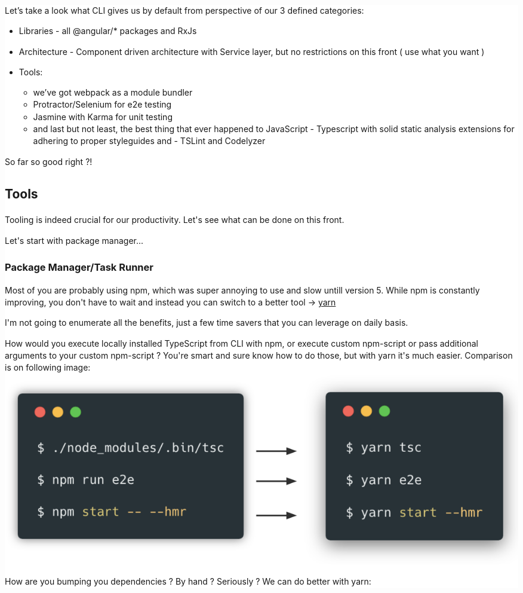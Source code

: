 Let’s take a look what CLI gives us by default from perspective of our 3 defined categories:

* Libraries - all @angular/\* packages and RxJs

* Architecture - Component driven architecture with Service layer, but no restrictions on this front ( use what you want )

* Tools:

  * we’ve got webpack as a module bundler
  * Protractor/Selenium for e2e testing
  * Jasmine with Karma for unit testing
  * and last but not least, the best thing that ever happened to JavaScript - Typescript with solid static analysis extensions for adhering to proper styleguides and - TSLint and Codelyzer

So far so good right ?!

## Tools

Tooling is indeed crucial for our productivity. Let's see what can be done on this front.

Let's start with package manager...

### Package Manager/Task Runner

Most of you are probably using npm, which was super annoying to use and slow untill version 5. While npm is constantly improving, you don't have to wait and instead you can switch to a better tool -> [yarn](https://yarnpkg.com/en/)

I'm not going to enumerate all the benefits, just a few time savers that you can leverage on daily basis.

How would you execute locally installed TypeScript from CLI with npm, or execute custom npm-script or pass additional arguments to your custom npm-script ? You're smart and sure know how to do those, but with yarn it's much easier. Comparison is on following image:
![Yarn vs Npm task runner](./img/yarn-vs-npm.png 'Yarn vs Npm task runner')

How are you bumping you dependencies ? By hand ? Seriously ? We can do better with yarn:
